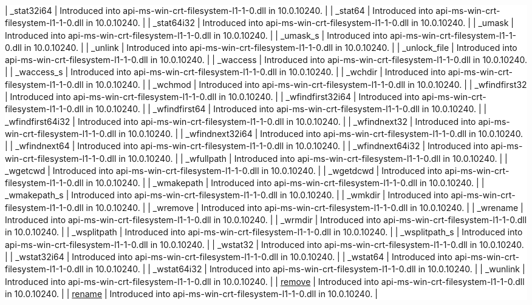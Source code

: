 | _stat32i64 | Introduced into api-ms-win-crt-filesystem-l1-1-0.dll in 10.0.10240. |
| _stat64 | Introduced into api-ms-win-crt-filesystem-l1-1-0.dll in 10.0.10240. |
| _stat64i32 | Introduced into api-ms-win-crt-filesystem-l1-1-0.dll in 10.0.10240. |
| _umask | Introduced into api-ms-win-crt-filesystem-l1-1-0.dll in 10.0.10240. |
| _umask_s | Introduced into api-ms-win-crt-filesystem-l1-1-0.dll in 10.0.10240. |
| _unlink | Introduced into api-ms-win-crt-filesystem-l1-1-0.dll in 10.0.10240. |
| _unlock_file | Introduced into api-ms-win-crt-filesystem-l1-1-0.dll in 10.0.10240. |
| _waccess | Introduced into api-ms-win-crt-filesystem-l1-1-0.dll in 10.0.10240. |
| _waccess_s | Introduced into api-ms-win-crt-filesystem-l1-1-0.dll in 10.0.10240. |
| _wchdir | Introduced into api-ms-win-crt-filesystem-l1-1-0.dll in 10.0.10240. |
| _wchmod | Introduced into api-ms-win-crt-filesystem-l1-1-0.dll in 10.0.10240. |
| _wfindfirst32 | Introduced into api-ms-win-crt-filesystem-l1-1-0.dll in 10.0.10240. |
| _wfindfirst32i64 | Introduced into api-ms-win-crt-filesystem-l1-1-0.dll in 10.0.10240. |
| _wfindfirst64 | Introduced into api-ms-win-crt-filesystem-l1-1-0.dll in 10.0.10240. |
| _wfindfirst64i32 | Introduced into api-ms-win-crt-filesystem-l1-1-0.dll in 10.0.10240. |
| _wfindnext32 | Introduced into api-ms-win-crt-filesystem-l1-1-0.dll in 10.0.10240. |
| _wfindnext32i64 | Introduced into api-ms-win-crt-filesystem-l1-1-0.dll in 10.0.10240. |
| _wfindnext64 | Introduced into api-ms-win-crt-filesystem-l1-1-0.dll in 10.0.10240. |
| _wfindnext64i32 | Introduced into api-ms-win-crt-filesystem-l1-1-0.dll in 10.0.10240. |
| _wfullpath | Introduced into api-ms-win-crt-filesystem-l1-1-0.dll in 10.0.10240. |
| _wgetcwd | Introduced into api-ms-win-crt-filesystem-l1-1-0.dll in 10.0.10240. |
| _wgetdcwd | Introduced into api-ms-win-crt-filesystem-l1-1-0.dll in 10.0.10240. |
| _wmakepath | Introduced into api-ms-win-crt-filesystem-l1-1-0.dll in 10.0.10240. |
| _wmakepath_s | Introduced into api-ms-win-crt-filesystem-l1-1-0.dll in 10.0.10240. |
| _wmkdir | Introduced into api-ms-win-crt-filesystem-l1-1-0.dll in 10.0.10240. |
| _wremove | Introduced into api-ms-win-crt-filesystem-l1-1-0.dll in 10.0.10240. |
| _wrename | Introduced into api-ms-win-crt-filesystem-l1-1-0.dll in 10.0.10240. |
| _wrmdir | Introduced into api-ms-win-crt-filesystem-l1-1-0.dll in 10.0.10240. |
| _wsplitpath | Introduced into api-ms-win-crt-filesystem-l1-1-0.dll in 10.0.10240. |
| _wsplitpath_s | Introduced into api-ms-win-crt-filesystem-l1-1-0.dll in 10.0.10240. |
| _wstat32 | Introduced into api-ms-win-crt-filesystem-l1-1-0.dll in 10.0.10240. |
| _wstat32i64 | Introduced into api-ms-win-crt-filesystem-l1-1-0.dll in 10.0.10240. |
| _wstat64 | Introduced into api-ms-win-crt-filesystem-l1-1-0.dll in 10.0.10240. |
| _wstat64i32 | Introduced into api-ms-win-crt-filesystem-l1-1-0.dll in 10.0.10240. |
| _wunlink | Introduced into api-ms-win-crt-filesystem-l1-1-0.dll in 10.0.10240. |
| [remove](https://msdn.microsoft.com/en-us/library/Aa371194(v=VS.85).aspx) | Introduced into api-ms-win-crt-filesystem-l1-1-0.dll in 10.0.10240. |
| [rename](https://msdn.microsoft.com/en-us/library/Aa964881(v=VS.85).aspx) | Introduced into api-ms-win-crt-filesystem-l1-1-0.dll in 10.0.10240. |
